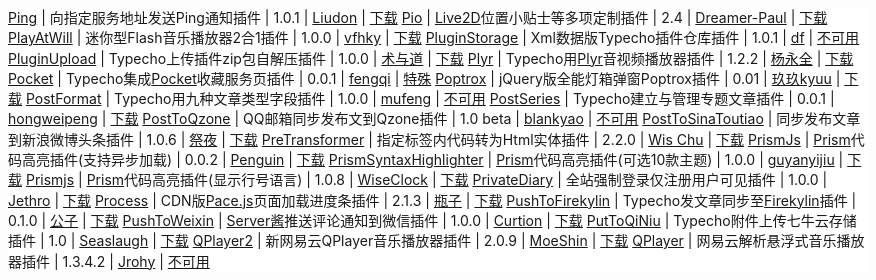 [Ping](https://github.com/Liudon/typecho-plugins/tree/master/Ping) | 向指定服务地址发送Ping通知插件 | 1.0.1 | [Liudon](https://github.com/Liudon) | [下载](https://github.com/typecho-fans/plugins/releases/download/plugins-M_to_R/Ping_.zip)
[Pio](https://github.com/Dreamer-Paul/Pio) | [Live2D](https://www.live2d.com)位置小贴士等多项定制插件 | 2.4 | [Dreamer-Paul](https://github.com/Dreamer-Paul) | [下载](https://github.com/Dreamer-Paul/Pio/archive/master.zip)
[PlayAtWill](https://github.com/vfhky/PlayAtWill) | 迷你型Flash音乐播放器2合1插件 | 1.0.0 | [vfhky](https://github.com/vfhky) | [下载](https://github.com/vfhky/PlayAtWill/archive/master.zip)
[PluginStorage](https://defe.me/prg/250.html) | Xml数据版Typecho插件仓库插件 | 1.0.1 | [df](https://github.com/defeme) | [不可用](https://github.com/typecho-fans/plugins/releases/download/plugins-M_to_R/PluginStorage.zip)
[PluginUpload](https://qqdie.com/archives/pluginupload-typecho-plugin.html) | Typecho上传插件zip包自解压插件 | 1.0.0 | [术与道](https://github.com/shuyudao) | [下载](https://github.com/typecho-fans/plugins/releases/download/plugins-M_to_R/PluginUpload.zip)
[Plyr](https://github.com/qt06/typecho-plugin-plyr) | Typecho用[Plyr](https://plyr.io)音视频播放器插件 | 1.2.2 | [杨永全](https://github.com/qt06) | [下载](https://github.com/qt06/typecho-plugin-plyr/archive/master.zip)
[Pocket](https://github.com/fengqi/typecho-pocket) | Typecho集成[Pocket](https://getpocket.com)收藏服务页插件 | 0.0.1 | [fengqi](https://github.com/fengqi) | [特殊](https://github.com/fengqi/typecho-pocket/archive/master.zip)
[Poptrox](https://github.com/99kyuu/Poptrox_for_Typecho) | jQuery版全能灯箱弹窗Poptrox插件 | 0.01 | [玖玖kyuu](https://github.com/99kyuu) | [下载](https://github.com/99kyuu/Poptrox_for_Typecho/archive/master.zip)
[PostFormat](https://github.com/fengyiyi/PostFormat) | Typecho用九种文章类型字段插件 | 1.0.0 | [mufeng](https://github.com/iMuFeng) | [不可用](https://github.com/fengyiyi/PostFormat/archive/master.zip)
[PostSeries](https://github.com/hongweipeng/PostSeries) | Typecho建立与管理专题文章插件 | 0.0.1 | [hongweipeng](https://github.com/hongweipeng) | [下载](https://github.com/hongweipeng/PostSeries/archive/master.zip)
[PostToQzone](https://github.com/typecho/plugins/tree/master/PostToQzone) | QQ邮箱同步发布文到Qzone插件 | 1.0 beta | [blankyao](https://github.com/blankyao) | [不可用](https://github.com/typecho-fans/plugins/releases/download/plugins-M_to_R/PostToQzone.zip)
[PostToSinaToutiao](https://github.com/jiyeme/PostToSinaToutiao) | 同步发布文章到新浪微博头条插件 | 1.0.6 | [祭夜](https://github.com/jiyeme) | [下载](https://github.com/jiyeme/PostToSinaToutiao/archive/master.zip)
[PreTransformer](https://github.com/imwis/PreTransformer) | 指定标签内代码转为Html实体插件 | 2.2.0 | [Wis Chu](https://github.com/imwis) | [下载](https://github.com/imwis/PreTransformer/archive/master.zip)
[PrismJs](https://github.com/zhantong/Typecho-Code-Highlight-Plugins/tree/master/PrismJs) | [Prism](https://prismjs.com)代码高亮插件(支持异步加载) | 0.0.2 | [Penguin](https://github.com/zhantong) | [下载](https://github.com/typecho-fans/plugins/releases/download/plugins-M_to_R/PrismJs_Penguin.zip)
[PrismSyntaxHighlighter](https://github.com/guyanyijiu/PrismSyntaxHighlighter) | [Prism](https://prismjs.com)代码高亮插件(可选10款主题) | 1.0.0 | [guyanyijiu](https://github.com/guyanyijiu) | [下载](https://github.com/guyanyijiu/PrismSyntaxHighlighter/archive/master.zip)
[Prismjs](https://github.com/WiseClock/Prismjs) | [Prism](https://prismjs.com)代码高亮插件(显示行号语言) | 1.0.8 | [WiseClock](https://github.com/WiseClock) | [下载](https://github.com/WiseClock/Prismjs/archive/master.zip)
[PrivateDiary](https://www.jethro.fun/index.php/archives/120) | 全站强制登录仅注册用户可见插件 | 1.0.0 | [Jethro](https://www.jethro.fun) | [下载](https://github.com/typecho-fans/plugins/releases/download/plugins-M_to_R/PrivateDiary.zip)
[Process](https://github.com/Closty/Process) | CDN版[Pace.js](https://github.com/HubSpot/PACE)页面加载进度条插件 | 2.1.3 | [瓶子](https://github.com/Closty) | [下载](https://github.com/Closty/Process/archive/master.zip)
[PushToFirekylin](https://github.com/firekylin/typecho-push-to-firekylin) | Typecho发文章同步至[Firekylin](https://firekylin.org)插件 | 0.1.0 | [公子](https://github.com/firekylin) | [下载](https://github.com/firekylin/typecho-push-to-firekylin/archive/master.zip)
[PushToWeixin](https://github.com/Curtion/PushToWeixin) | [Server酱](http://sc.ftqq.com)推送评论通知到微信插件 | 1.0.0 | [Curtion](https://github.com/Curtion) | [下载](https://github.com/Curtion/PushToWeixin/archive/master.zip)
[PutToQiNiu](https://gitee.com/SeasLaugh/PutToQiNiu) | Typecho附件上传七牛云存储插件 | 1.0 | [Seaslaugh](https://gitee.com/SeasLaugh) | [下载](https://github.com/typecho-fans/plugins/releases/download/plugins-M_to_R/PutToQiNiu.zip)
[QPlayer2](https://github.com/moeshin/QPlayer2-Typecho) | 新网易云QPlayer音乐播放器插件 | 2.0.9 | [MoeShin](https://github.com/moeshin) | [下载](https://github.com/moeshin/QPlayer2-Typecho/archive/master.zip)
[QPlayer](https://github.com/Jrohy/QPlayer-Typecho-Plugin) | 网易云解析悬浮式音乐播放器插件 | 1.3.4.2 | [Jrohy](https://github.com/Jrohy) | [不可用](https://github.com/Jrohy/QPlayer-Typecho-Plugin/archive/master.zip)